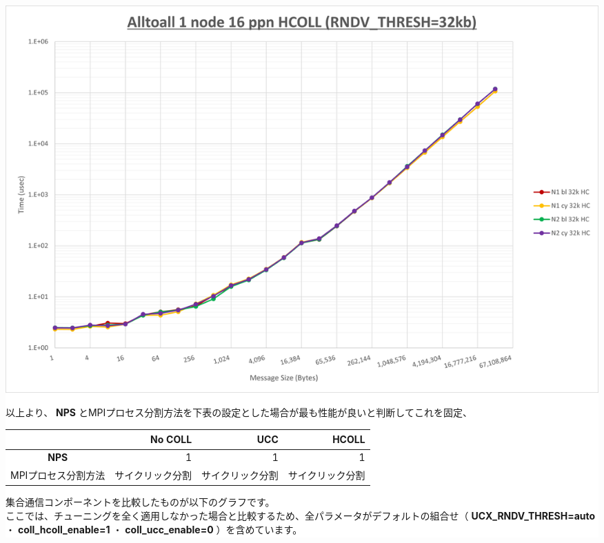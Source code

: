 ![Alltoall 1 node 16 processes HCOLL](ata_01_16_step1_hc.png)

以上より、 **NPS** とMPIプロセス分割方法を下表の設定とした場合が最も性能が良いと判断してこれを固定、 

||No COLL|UCC|HCOLL|
|:---:|-:|-:|-:|
|**NPS**|1|1|1|
|MPIプロセス分割方法|サイクリック分割|サイクリック分割|サイクリック分割|

集合通信コンポーネントを比較したものが以下のグラフです。  
ここでは、チューニングを全く適用しなかった場合と比較するため、全パラメータがデフォルトの組合せ（ **UCX_RNDV_THRESH=auto** ・ **coll_hcoll_enable=1** ・ **coll_ucc_enable=0** ）を含めています。
